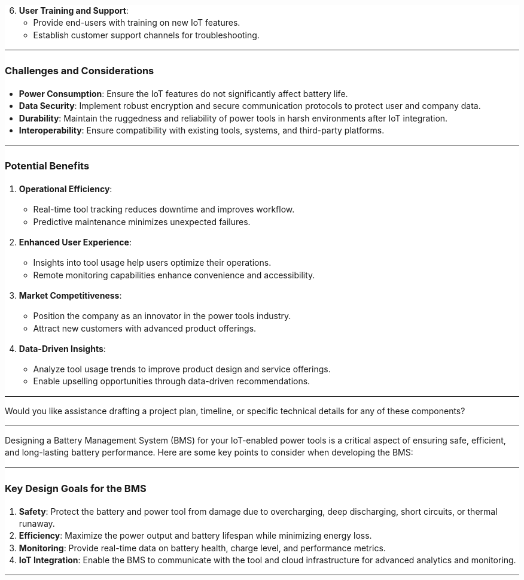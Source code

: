 6. **User Training and Support**:
   - Provide end-users with training on new IoT features.
   - Establish customer support channels for troubleshooting.

---

### **Challenges and Considerations**
- **Power Consumption**: Ensure the IoT features do not significantly affect battery life.
- **Data Security**: Implement robust encryption and secure communication protocols to protect user and company data.
- **Durability**: Maintain the ruggedness and reliability of power tools in harsh environments after IoT integration.
- **Interoperability**: Ensure compatibility with existing tools, systems, and third-party platforms.

---

### **Potential Benefits**
1. **Operational Efficiency**:
   - Real-time tool tracking reduces downtime and improves workflow.
   - Predictive maintenance minimizes unexpected failures.

2. **Enhanced User Experience**:
   - Insights into tool usage help users optimize their operations.
   - Remote monitoring capabilities enhance convenience and accessibility.

3. **Market Competitiveness**:
   - Position the company as an innovator in the power tools industry.
   - Attract new customers with advanced product offerings.

4. **Data-Driven Insights**:
   - Analyze tool usage trends to improve product design and service offerings.
   - Enable upselling opportunities through data-driven recommendations.

---

Would you like assistance drafting a project plan, timeline, or specific technical details for any of these components?

***

Designing a Battery Management System (BMS) for your IoT-enabled power tools is a critical aspect of ensuring safe, efficient, and long-lasting battery performance. Here are some key points to consider when developing the BMS:

---

### **Key Design Goals for the BMS**
1. **Safety**: Protect the battery and power tool from damage due to overcharging, deep discharging, short circuits, or thermal runaway.
2. **Efficiency**: Maximize the power output and battery lifespan while minimizing energy loss.
3. **Monitoring**: Provide real-time data on battery health, charge level, and performance metrics.
4. **IoT Integration**: Enable the BMS to communicate with the tool and cloud infrastructure for advanced analytics and monitoring.

---